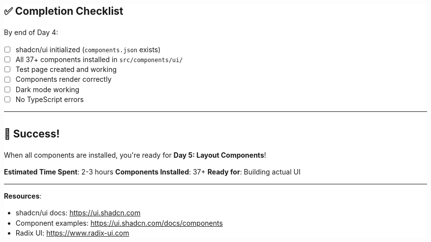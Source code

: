
## ✅ Completion Checklist

By end of Day 4:

- [ ] shadcn/ui initialized (`components.json` exists)
- [ ] All 37+ components installed in `src/components/ui/`
- [ ] Test page created and working
- [ ] Components render correctly
- [ ] Dark mode working
- [ ] No TypeScript errors

---

## 🎉 Success!

When all components are installed, you're ready for **Day 5: Layout Components**!

**Estimated Time Spent**: 2-3 hours
**Components Installed**: 37+
**Ready for**: Building actual UI

---

**Resources**:
- shadcn/ui docs: https://ui.shadcn.com
- Component examples: https://ui.shadcn.com/docs/components
- Radix UI: https://www.radix-ui.com
